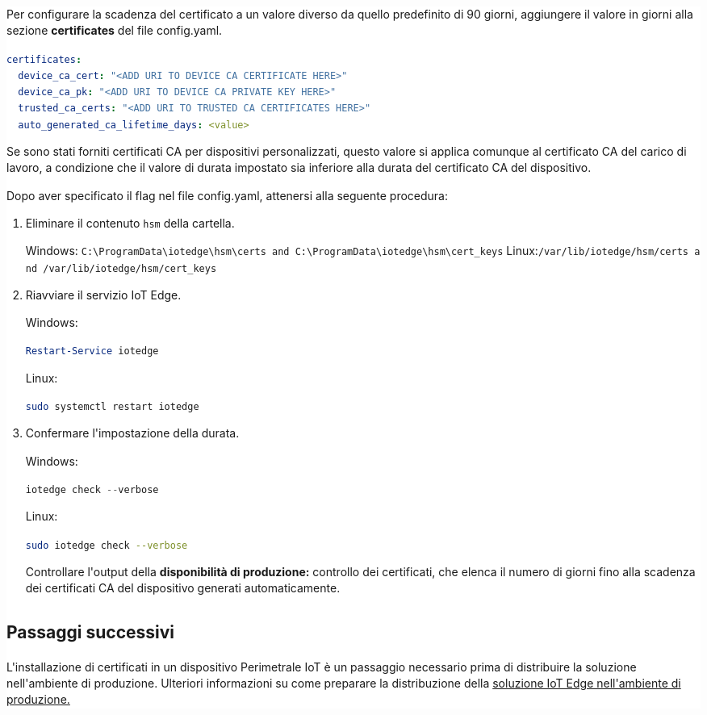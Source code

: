 Per configurare la scadenza del certificato a un valore diverso da quello predefinito di 90 giorni, aggiungere il valore in giorni alla sezione **certificates** del file config.yaml.

```yaml
certificates:
  device_ca_cert: "<ADD URI TO DEVICE CA CERTIFICATE HERE>"
  device_ca_pk: "<ADD URI TO DEVICE CA PRIVATE KEY HERE>"
  trusted_ca_certs: "<ADD URI TO TRUSTED CA CERTIFICATES HERE>"
  auto_generated_ca_lifetime_days: <value>
```

Se sono stati forniti certificati CA per dispositivi personalizzati, questo valore si applica comunque al certificato CA del carico di lavoro, a condizione che il valore di durata impostato sia inferiore alla durata del certificato CA del dispositivo.

Dopo aver specificato il flag nel file config.yaml, attenersi alla seguente procedura:

1. Eliminare il contenuto `hsm` della cartella.

   Windows: `C:\ProgramData\iotedge\hsm\certs and C:\ProgramData\iotedge\hsm\cert_keys` Linux:`/var/lib/iotedge/hsm/certs and /var/lib/iotedge/hsm/cert_keys`

1. Riavviare il servizio IoT Edge.

   Windows:

   ```powershell
   Restart-Service iotedge
   ```

   Linux:

   ```bash
   sudo systemctl restart iotedge
   ```

1. Confermare l'impostazione della durata.

   Windows:

   ```powershell
   iotedge check --verbose
   ```

   Linux:

   ```bash
   sudo iotedge check --verbose
   ```

   Controllare l'output della **disponibilità di produzione:** controllo dei certificati, che elenca il numero di giorni fino alla scadenza dei certificati CA del dispositivo generati automaticamente.

## <a name="next-steps"></a>Passaggi successivi

L'installazione di certificati in un dispositivo Perimetrale IoT è un passaggio necessario prima di distribuire la soluzione nell'ambiente di produzione. Ulteriori informazioni su come preparare la distribuzione della [soluzione IoT Edge nell'ambiente di produzione.](production-checklist.md)
